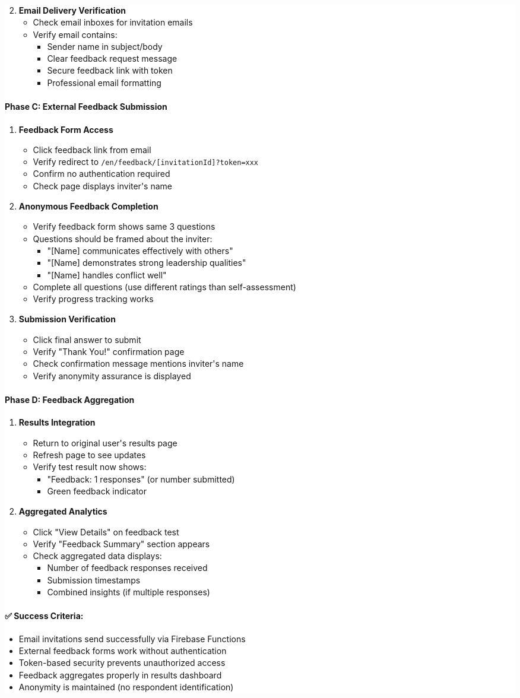 2. **Email Delivery Verification**
   - Check email inboxes for invitation emails
   - Verify email contains:
     - Sender name in subject/body
     - Clear feedback request message
     - Secure feedback link with token
     - Professional email formatting

#### **Phase C: External Feedback Submission**

1. **Feedback Form Access**
   - Click feedback link from email
   - Verify redirect to `/en/feedback/[invitationId]?token=xxx`
   - Confirm no authentication required
   - Check page displays inviter's name

2. **Anonymous Feedback Completion**
   - Verify feedback form shows same 3 questions
   - Questions should be framed about the inviter:
     - "[Name] communicates effectively with others"
     - "[Name] demonstrates strong leadership qualities"
     - "[Name] handles conflict well"
   - Complete all questions (use different ratings than self-assessment)
   - Verify progress tracking works

3. **Submission Verification**
   - Click final answer to submit
   - Verify "Thank You!" confirmation page
   - Check confirmation message mentions inviter's name
   - Verify anonymity assurance is displayed

#### **Phase D: Feedback Aggregation**

1. **Results Integration**
   - Return to original user's results page
   - Refresh page to see updates
   - Verify test result now shows:
     - "Feedback: 1 responses" (or number submitted)
     - Green feedback indicator

2. **Aggregated Analytics**
   - Click "View Details" on feedback test
   - Verify "Feedback Summary" section appears
   - Check aggregated data displays:
     - Number of feedback responses received
     - Submission timestamps
     - Combined insights (if multiple responses)

#### ✅ **Success Criteria**:
- Email invitations send successfully via Firebase Functions
- External feedback forms work without authentication
- Token-based security prevents unauthorized access
- Feedback aggregates properly in results dashboard
- Anonymity is maintained (no respondent identification)
